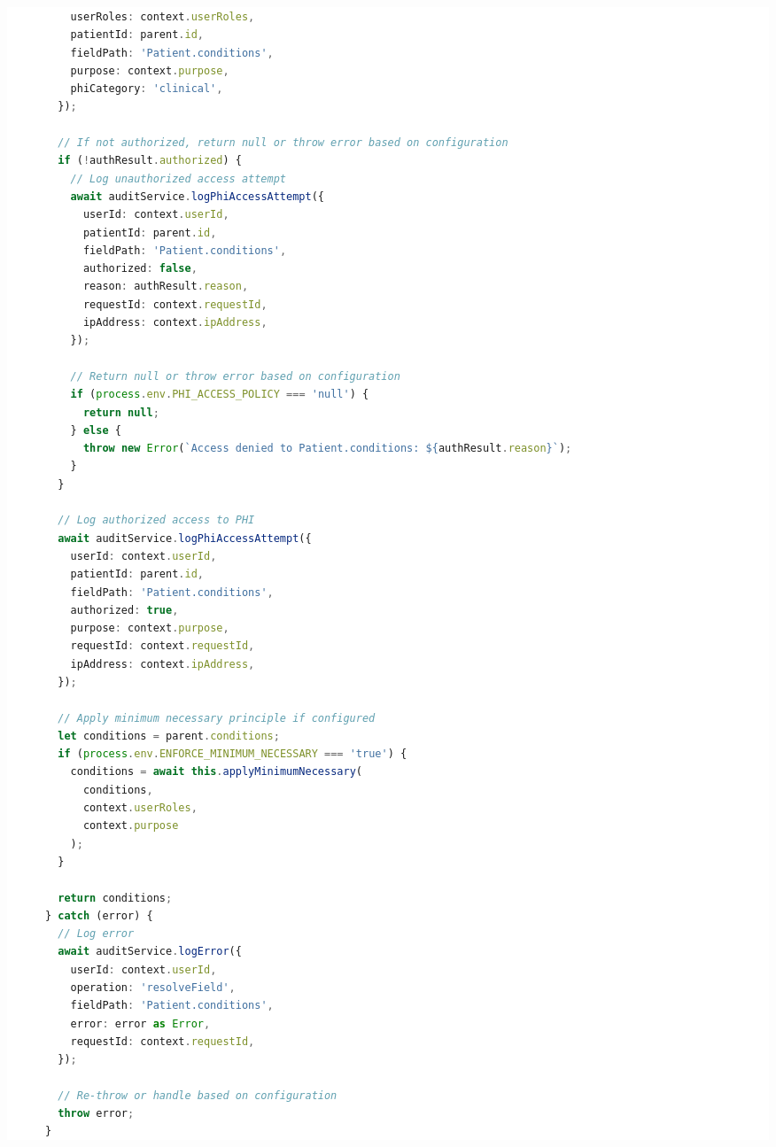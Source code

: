 ```typescript
          userRoles: context.userRoles,
          patientId: parent.id,
          fieldPath: 'Patient.conditions',
          purpose: context.purpose,
          phiCategory: 'clinical',
        });
        
        // If not authorized, return null or throw error based on configuration
        if (!authResult.authorized) {
          // Log unauthorized access attempt
          await auditService.logPhiAccessAttempt({
            userId: context.userId,
            patientId: parent.id,
            fieldPath: 'Patient.conditions',
            authorized: false,
            reason: authResult.reason,
            requestId: context.requestId,
            ipAddress: context.ipAddress,
          });
          
          // Return null or throw error based on configuration
          if (process.env.PHI_ACCESS_POLICY === 'null') {
            return null;
          } else {
            throw new Error(`Access denied to Patient.conditions: ${authResult.reason}`);
          }
        }
        
        // Log authorized access to PHI
        await auditService.logPhiAccessAttempt({
          userId: context.userId,
          patientId: parent.id,
          fieldPath: 'Patient.conditions',
          authorized: true,
          purpose: context.purpose,
          requestId: context.requestId,
          ipAddress: context.ipAddress,
        });
        
        // Apply minimum necessary principle if configured
        let conditions = parent.conditions;
        if (process.env.ENFORCE_MINIMUM_NECESSARY === 'true') {
          conditions = await this.applyMinimumNecessary(
            conditions,
            context.userRoles,
            context.purpose
          );
        }
        
        return conditions;
      } catch (error) {
        // Log error
        await auditService.logError({
          userId: context.userId,
          operation: 'resolveField',
          fieldPath: 'Patient.conditions',
          error: error as Error,
          requestId: context.requestId,
        });
        
        // Re-throw or handle based on configuration
        throw error;
      }
```